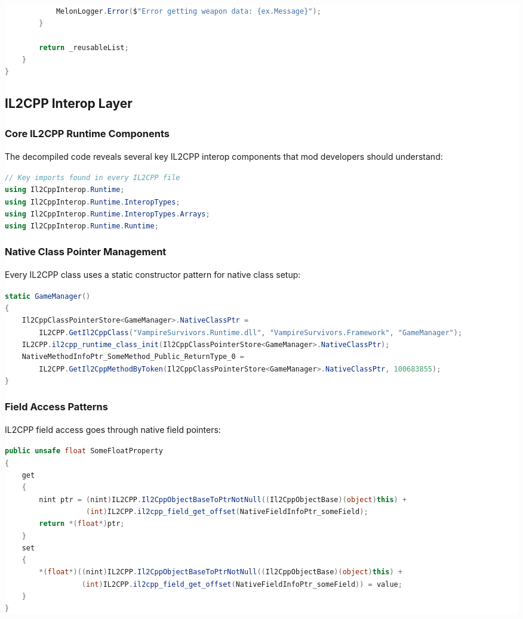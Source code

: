 ```csharp
            MelonLogger.Error($"Error getting weapon data: {ex.Message}");
        }
        
        return _reusableList;
    }
}
```

## IL2CPP Interop Layer

### Core IL2CPP Runtime Components
The decompiled code reveals several key IL2CPP interop components that mod developers should understand:

```csharp
// Key imports found in every IL2CPP file
using Il2CppInterop.Runtime;
using Il2CppInterop.Runtime.InteropTypes;
using Il2CppInterop.Runtime.InteropTypes.Arrays;
using Il2CppInterop.Runtime.Runtime;
```

### Native Class Pointer Management
Every IL2CPP class uses a static constructor pattern for native class setup:

```csharp
static GameManager()
{
    Il2CppClassPointerStore<GameManager>.NativeClassPtr = 
        IL2CPP.GetIl2CppClass("VampireSurvivors.Runtime.dll", "VampireSurvivors.Framework", "GameManager");
    IL2CPP.il2cpp_runtime_class_init(Il2CppClassPointerStore<GameManager>.NativeClassPtr);
    NativeMethodInfoPtr_SomeMethod_Public_ReturnType_0 = 
        IL2CPP.GetIl2CppMethodByToken(Il2CppClassPointerStore<GameManager>.NativeClassPtr, 100683855);
}
```

### Field Access Patterns
IL2CPP field access goes through native field pointers:

```csharp
public unsafe float SomeFloatProperty
{
    get
    {
        nint ptr = (nint)IL2CPP.Il2CppObjectBaseToPtrNotNull((Il2CppObjectBase)(object)this) + 
                   (int)IL2CPP.il2cpp_field_get_offset(NativeFieldInfoPtr_someField);
        return *(float*)ptr;
    }
    set
    {
        *(float*)((nint)IL2CPP.Il2CppObjectBaseToPtrNotNull((Il2CppObjectBase)(object)this) + 
                  (int)IL2CPP.il2cpp_field_get_offset(NativeFieldInfoPtr_someField)) = value;
    }
}
```

